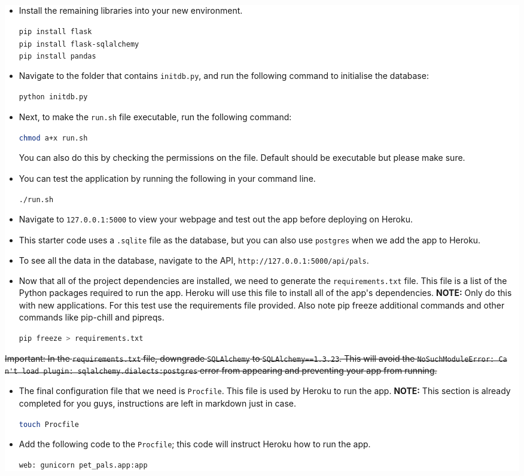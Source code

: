 * Install the remaining libraries into your new environment.

  ```sh
  pip install flask
  pip install flask-sqlalchemy
  pip install pandas
  ```

* Navigate to the folder that contains `initdb.py`, and run the following command to initialise the database:

  ```sh
  python initdb.py
  ```

* Next, to make the `run.sh` file executable, run the following command:

  ```sh
  chmod a+x run.sh
  ```
  You can also do this by checking the permissions on the file. Default should be executable but please make sure. 
* You can test the application by running the following in your command line.

  ```sh
  ./run.sh
  ```

* Navigate to `127.0.0.1:5000` to view your webpage and test out the app before deploying on Heroku. 

* This starter code uses a `.sqlite` file as the database, but you can also use `postgres` when we add the app to Heroku.

* To see all the data in the database, navigate to the API, `http://127.0.0.1:5000/api/pals`.

* Now that all of the project dependencies are installed, we need to generate the `requirements.txt` file. This file is a list of the Python packages required to run the app. Heroku will use this file to install all of the app's dependencies. **NOTE:** Only do this with new applications. For this test use the requirements file provided. Also note pip freeze additional commands and other commands like pip-chill and pipreqs. 

  ```sh
  pip freeze > requirements.txt
  ```

 ~~Important: In the `requirements.txt` file, downgrade `SQLAlchemy` to `SQLAlchemy==1.3.23`. This will avoid the `NoSuchModuleError: Can't load plugin: sqlalchemy.dialects:postgres` error from appearing and preventing your app from running.~~ 

* The final configuration file that we need is `Procfile`. This file is used by Heroku to run the app. **NOTE:** This section is already completed for you guys, instructions are left in markdown just in case. 

  ```sh
  touch Procfile
  ```

* Add the following code to the `Procfile`; this code will instruct Heroku how to run the app.
  
  ```sh  
  web: gunicorn pet_pals.app:app
  ```
